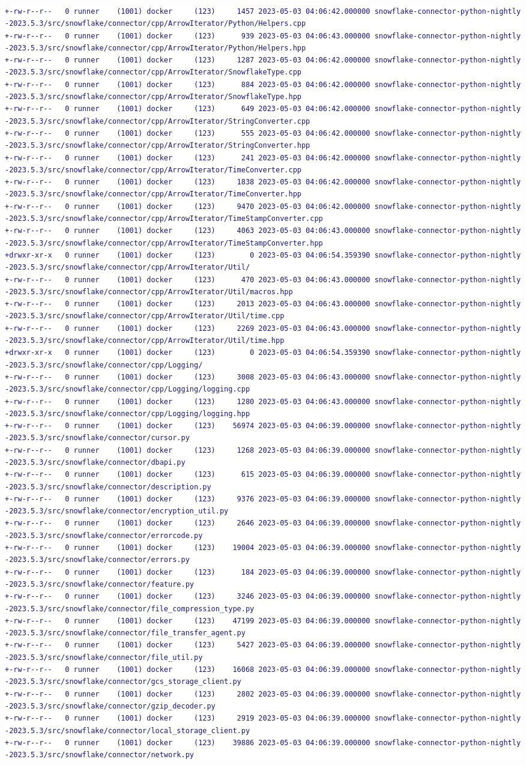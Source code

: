 ```diff
+-rw-r--r--   0 runner    (1001) docker     (123)     1457 2023-05-03 04:06:42.000000 snowflake-connector-python-nightly-2023.5.3/src/snowflake/connector/cpp/ArrowIterator/Python/Helpers.cpp
+-rw-r--r--   0 runner    (1001) docker     (123)      939 2023-05-03 04:06:43.000000 snowflake-connector-python-nightly-2023.5.3/src/snowflake/connector/cpp/ArrowIterator/Python/Helpers.hpp
+-rw-r--r--   0 runner    (1001) docker     (123)     1287 2023-05-03 04:06:42.000000 snowflake-connector-python-nightly-2023.5.3/src/snowflake/connector/cpp/ArrowIterator/SnowflakeType.cpp
+-rw-r--r--   0 runner    (1001) docker     (123)      884 2023-05-03 04:06:42.000000 snowflake-connector-python-nightly-2023.5.3/src/snowflake/connector/cpp/ArrowIterator/SnowflakeType.hpp
+-rw-r--r--   0 runner    (1001) docker     (123)      649 2023-05-03 04:06:42.000000 snowflake-connector-python-nightly-2023.5.3/src/snowflake/connector/cpp/ArrowIterator/StringConverter.cpp
+-rw-r--r--   0 runner    (1001) docker     (123)      555 2023-05-03 04:06:42.000000 snowflake-connector-python-nightly-2023.5.3/src/snowflake/connector/cpp/ArrowIterator/StringConverter.hpp
+-rw-r--r--   0 runner    (1001) docker     (123)      241 2023-05-03 04:06:42.000000 snowflake-connector-python-nightly-2023.5.3/src/snowflake/connector/cpp/ArrowIterator/TimeConverter.cpp
+-rw-r--r--   0 runner    (1001) docker     (123)     1838 2023-05-03 04:06:42.000000 snowflake-connector-python-nightly-2023.5.3/src/snowflake/connector/cpp/ArrowIterator/TimeConverter.hpp
+-rw-r--r--   0 runner    (1001) docker     (123)     9470 2023-05-03 04:06:42.000000 snowflake-connector-python-nightly-2023.5.3/src/snowflake/connector/cpp/ArrowIterator/TimeStampConverter.cpp
+-rw-r--r--   0 runner    (1001) docker     (123)     4063 2023-05-03 04:06:43.000000 snowflake-connector-python-nightly-2023.5.3/src/snowflake/connector/cpp/ArrowIterator/TimeStampConverter.hpp
+drwxr-xr-x   0 runner    (1001) docker     (123)        0 2023-05-03 04:06:54.359390 snowflake-connector-python-nightly-2023.5.3/src/snowflake/connector/cpp/ArrowIterator/Util/
+-rw-r--r--   0 runner    (1001) docker     (123)      470 2023-05-03 04:06:43.000000 snowflake-connector-python-nightly-2023.5.3/src/snowflake/connector/cpp/ArrowIterator/Util/macros.hpp
+-rw-r--r--   0 runner    (1001) docker     (123)     2013 2023-05-03 04:06:43.000000 snowflake-connector-python-nightly-2023.5.3/src/snowflake/connector/cpp/ArrowIterator/Util/time.cpp
+-rw-r--r--   0 runner    (1001) docker     (123)     2269 2023-05-03 04:06:43.000000 snowflake-connector-python-nightly-2023.5.3/src/snowflake/connector/cpp/ArrowIterator/Util/time.hpp
+drwxr-xr-x   0 runner    (1001) docker     (123)        0 2023-05-03 04:06:54.359390 snowflake-connector-python-nightly-2023.5.3/src/snowflake/connector/cpp/Logging/
+-rw-r--r--   0 runner    (1001) docker     (123)     3008 2023-05-03 04:06:43.000000 snowflake-connector-python-nightly-2023.5.3/src/snowflake/connector/cpp/Logging/logging.cpp
+-rw-r--r--   0 runner    (1001) docker     (123)     1280 2023-05-03 04:06:43.000000 snowflake-connector-python-nightly-2023.5.3/src/snowflake/connector/cpp/Logging/logging.hpp
+-rw-r--r--   0 runner    (1001) docker     (123)    56974 2023-05-03 04:06:39.000000 snowflake-connector-python-nightly-2023.5.3/src/snowflake/connector/cursor.py
+-rw-r--r--   0 runner    (1001) docker     (123)     1268 2023-05-03 04:06:39.000000 snowflake-connector-python-nightly-2023.5.3/src/snowflake/connector/dbapi.py
+-rw-r--r--   0 runner    (1001) docker     (123)      615 2023-05-03 04:06:39.000000 snowflake-connector-python-nightly-2023.5.3/src/snowflake/connector/description.py
+-rw-r--r--   0 runner    (1001) docker     (123)     9376 2023-05-03 04:06:39.000000 snowflake-connector-python-nightly-2023.5.3/src/snowflake/connector/encryption_util.py
+-rw-r--r--   0 runner    (1001) docker     (123)     2646 2023-05-03 04:06:39.000000 snowflake-connector-python-nightly-2023.5.3/src/snowflake/connector/errorcode.py
+-rw-r--r--   0 runner    (1001) docker     (123)    19004 2023-05-03 04:06:39.000000 snowflake-connector-python-nightly-2023.5.3/src/snowflake/connector/errors.py
+-rw-r--r--   0 runner    (1001) docker     (123)      184 2023-05-03 04:06:39.000000 snowflake-connector-python-nightly-2023.5.3/src/snowflake/connector/feature.py
+-rw-r--r--   0 runner    (1001) docker     (123)     3246 2023-05-03 04:06:39.000000 snowflake-connector-python-nightly-2023.5.3/src/snowflake/connector/file_compression_type.py
+-rw-r--r--   0 runner    (1001) docker     (123)    47199 2023-05-03 04:06:39.000000 snowflake-connector-python-nightly-2023.5.3/src/snowflake/connector/file_transfer_agent.py
+-rw-r--r--   0 runner    (1001) docker     (123)     5427 2023-05-03 04:06:39.000000 snowflake-connector-python-nightly-2023.5.3/src/snowflake/connector/file_util.py
+-rw-r--r--   0 runner    (1001) docker     (123)    16068 2023-05-03 04:06:39.000000 snowflake-connector-python-nightly-2023.5.3/src/snowflake/connector/gcs_storage_client.py
+-rw-r--r--   0 runner    (1001) docker     (123)     2802 2023-05-03 04:06:39.000000 snowflake-connector-python-nightly-2023.5.3/src/snowflake/connector/gzip_decoder.py
+-rw-r--r--   0 runner    (1001) docker     (123)     2919 2023-05-03 04:06:39.000000 snowflake-connector-python-nightly-2023.5.3/src/snowflake/connector/local_storage_client.py
+-rw-r--r--   0 runner    (1001) docker     (123)    39886 2023-05-03 04:06:39.000000 snowflake-connector-python-nightly-2023.5.3/src/snowflake/connector/network.py
```